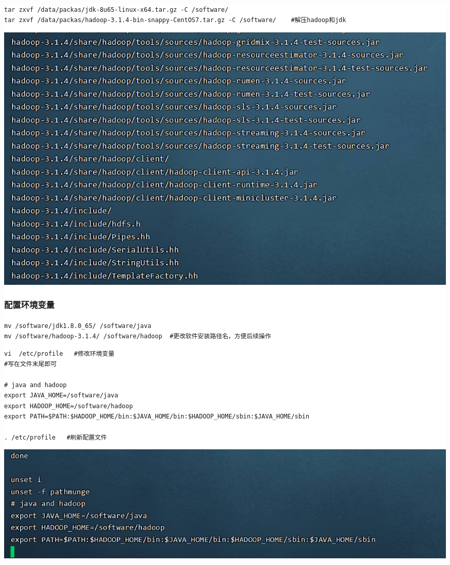 ```shell
tar zxvf /data/packas/jdk-8u65-linux-x64.tar.gz -C /software/
tar zxvf /data/packas/hadoop-3.1.4-bin-snappy-CentOS7.tar.gz -C /software/    #解压hadoop和jdk
```

![image-20211011173734795](..\图文解释\image-20211011173734795.png)

### 配置环境变量

```shell
mv /software/jdk1.8.0_65/ /software/java
mv /software/hadoop-3.1.4/ /software/hadoop  #更改软件安装路径名，方便后续操作
```

```shell
vi 	/etc/profile   #修改环境变量
#写在文件末尾即可

# java and hadoop
export JAVA_HOME=/software/java
export HADOOP_HOME=/software/hadoop
export PATH=$PATH:$HADOOP_HOME/bin:$JAVA_HOME/bin:$HADOOP_HOME/sbin:$JAVA_HOME/sbin

. /etc/profile   #刷新配置文件
```

![image-20211011174154970](..\图文解释\image-20211011174154970.png)
